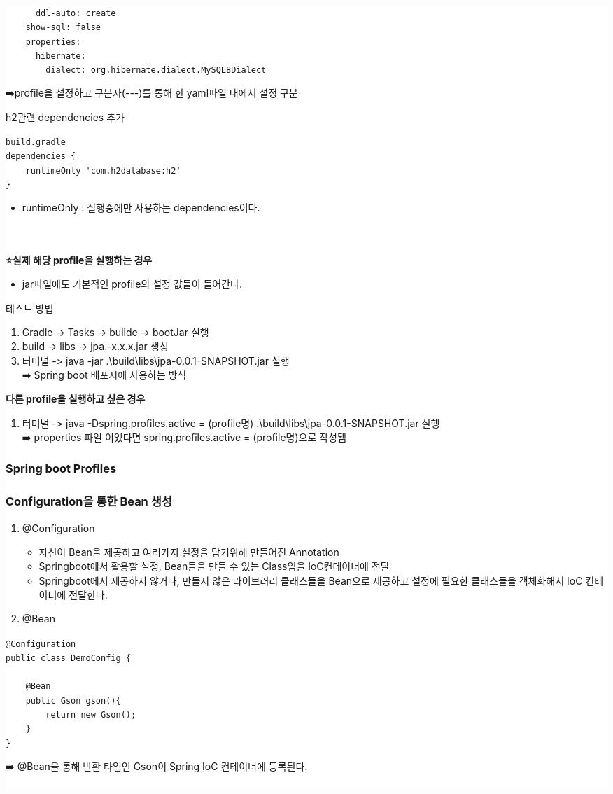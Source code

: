 ```
      ddl-auto: create
    show-sql: false
    properties:
      hibernate:
        dialect: org.hibernate.dialect.MySQL8Dialect

```
➡️profile을 설정하고 구분자(---)를 통해 한 yaml파일 내에서 설정 구분   


h2관련 dependencies 추가
```
build.gradle
dependencies {
	runtimeOnly 'com.h2database:h2'
}
```
- runtimeOnly : 실행중에만 사용하는 dependencies이다.    
<br><br>

**⭐실제 해당 profile을 실행하는 경우** 
- jar파일에도 기본적인 profile의 설정 값들이 들어간다.  

테스트 방법  
1. Gradle -> Tasks -> builde -> bootJar 실행
2. build -> libs -> jpa.-x.x.x.jar 생성
3. 터미널 -> java -jar .\build\libs\jpa-0.0.1-SNAPSHOT.jar 실행  
➡️ Spring boot 배포시에 사용하는 방식

**다른 profile을 실행하고 싶은 경우**  
1. 터미널 -> java -Dspring.profiles.active = (profile명) .\build\libs\jpa-0.0.1-SNAPSHOT.jar 실행  
➡️ properties 파일 이었다면 spring.profiles.active = (profile명)으로 작성됌



### Spring boot Profiles

### Configuration을 통한 Bean 생성  
1. @Configuration
   - 자신이 Bean을 제공하고 여러가지 설정을 담기위해 만들어진 Annotation
   - Springboot에서 활용할 설정, Bean들을 만들 수 있는 Class임을 IoC컨테이너에 전달  
   - Springboot에서 제공하지 않거나, 만들지 않은 라이브러리 클래스들을 Bean으로 제공하고 설정에 필요한 클래스들을 객체화해서 IoC 컨테이너에 전달한다.


2. @Bean
```
@Configuration
public class DemoConfig {

    @Bean
    public Gson gson(){
        return new Gson();
    }
}
```
➡️ @Bean을 통해 반환 타입인 Gson이 Spring IoC 컨테이너에 등록된다.
<br><br>
